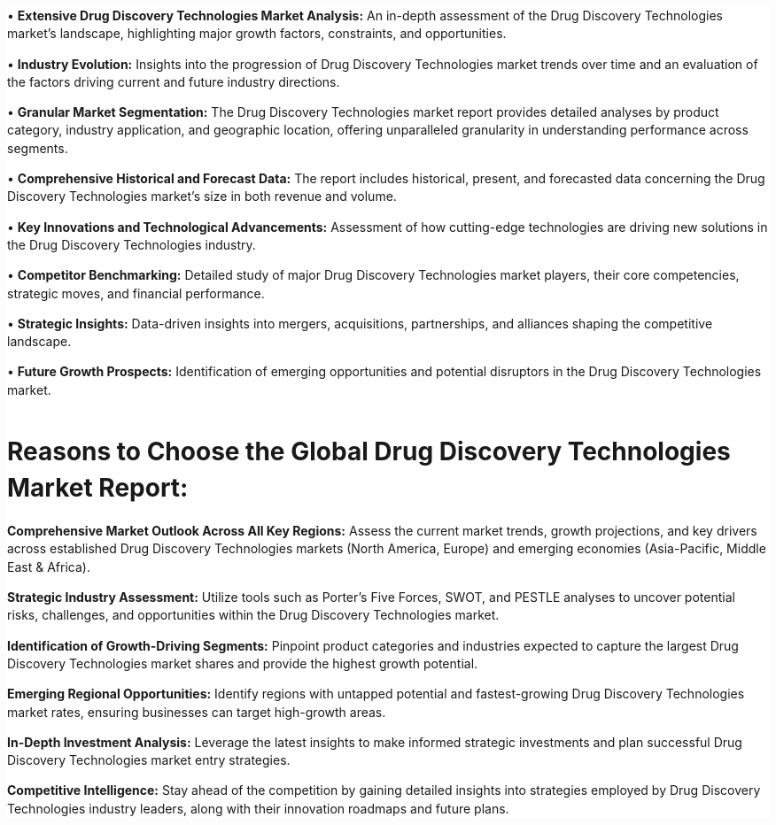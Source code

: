 • <strong>Extensive Drug Discovery Technologies Market Analysis:</strong> An in-depth assessment of the Drug Discovery Technologies market’s landscape, highlighting major growth factors, constraints, and opportunities.

• <strong>Industry Evolution:</strong> Insights into the progression of Drug Discovery Technologies market trends over time and an evaluation of the factors driving current and future industry directions.

• <strong>Granular Market Segmentation:</strong> The Drug Discovery Technologies market report provides detailed analyses by product category, industry application, and geographic location, offering unparalleled granularity in understanding performance across segments.

• <strong>Comprehensive Historical and Forecast Data:</strong> The report includes historical, present, and forecasted data concerning the Drug Discovery Technologies market’s size in both revenue and volume.

• <strong>Key Innovations and Technological Advancements:</strong> Assessment of how cutting-edge technologies are driving new solutions in the Drug Discovery Technologies industry.

• <strong>Competitor Benchmarking:</strong> Detailed study of major Drug Discovery Technologies market players, their core competencies, strategic moves, and financial performance.

• <strong>Strategic Insights:</strong> Data-driven insights into mergers, acquisitions, partnerships, and alliances shaping the competitive landscape.

• <strong>Future Growth Prospects:</strong> Identification of emerging opportunities and potential disruptors in the Drug Discovery Technologies market.

# <strong>Reasons to Choose the Global Drug Discovery Technologies Market Report:</strong>

<strong>Comprehensive Market Outlook Across All Key Regions:</strong>
Assess the current market trends, growth projections, and key drivers across established Drug Discovery Technologies markets (North America, Europe) and emerging economies (Asia-Pacific, Middle East & Africa).

<strong>Strategic Industry Assessment:</strong>
Utilize tools such as Porter’s Five Forces, SWOT, and PESTLE analyses to uncover potential risks, challenges, and opportunities within the Drug Discovery Technologies market.

<strong>Identification of Growth-Driving Segments:</strong>
Pinpoint product categories and industries expected to capture the largest Drug Discovery Technologies market shares and provide the highest growth potential.

<strong>Emerging Regional Opportunities:</strong>
Identify regions with untapped potential and fastest-growing Drug Discovery Technologies market rates, ensuring businesses can target high-growth areas.

<strong>In-Depth Investment Analysis:</strong>
Leverage the latest insights to make informed strategic investments and plan successful Drug Discovery Technologies market entry strategies.

<strong>Competitive Intelligence:</strong>
Stay ahead of the competition by gaining detailed insights into strategies employed by Drug Discovery Technologies industry leaders, along with their innovation roadmaps and future plans.
